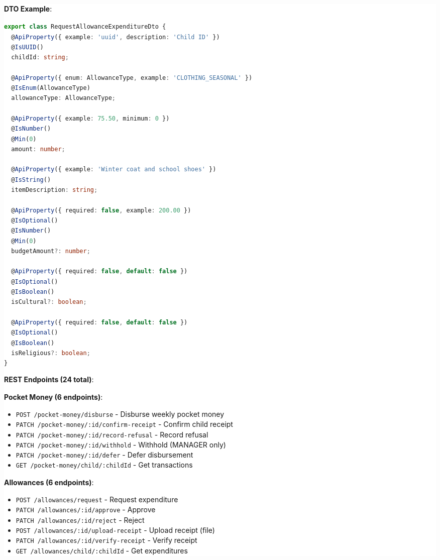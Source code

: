 **DTO Example**:
```typescript
export class RequestAllowanceExpenditureDto {
  @ApiProperty({ example: 'uuid', description: 'Child ID' })
  @IsUUID()
  childId: string;

  @ApiProperty({ enum: AllowanceType, example: 'CLOTHING_SEASONAL' })
  @IsEnum(AllowanceType)
  allowanceType: AllowanceType;

  @ApiProperty({ example: 75.50, minimum: 0 })
  @IsNumber()
  @Min(0)
  amount: number;

  @ApiProperty({ example: 'Winter coat and school shoes' })
  @IsString()
  itemDescription: string;

  @ApiProperty({ required: false, example: 200.00 })
  @IsOptional()
  @IsNumber()
  @Min(0)
  budgetAmount?: number;

  @ApiProperty({ required: false, default: false })
  @IsOptional()
  @IsBoolean()
  isCultural?: boolean;

  @ApiProperty({ required: false, default: false })
  @IsOptional()
  @IsBoolean()
  isReligious?: boolean;
}
```

**REST Endpoints (24 total)**:

**Pocket Money (6 endpoints)**:
- `POST /pocket-money/disburse` - Disburse weekly pocket money
- `PATCH /pocket-money/:id/confirm-receipt` - Confirm child receipt
- `PATCH /pocket-money/:id/record-refusal` - Record refusal
- `PATCH /pocket-money/:id/withhold` - Withhold (MANAGER only)
- `PATCH /pocket-money/:id/defer` - Defer disbursement
- `GET /pocket-money/child/:childId` - Get transactions

**Allowances (6 endpoints)**:
- `POST /allowances/request` - Request expenditure
- `PATCH /allowances/:id/approve` - Approve
- `PATCH /allowances/:id/reject` - Reject
- `POST /allowances/:id/upload-receipt` - Upload receipt (file)
- `PATCH /allowances/:id/verify-receipt` - Verify receipt
- `GET /allowances/child/:childId` - Get expenditures
